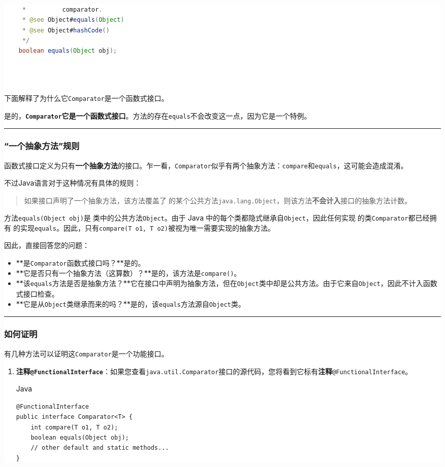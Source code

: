 ~~~java
     *          comparator.
     * @see Object#equals(Object)
     * @see Object#hashCode()
     */
    boolean equals(Object obj);





~~~





下面解释了为什么它`Comparator`是一个函数式接口。

是的，**`Comparator`它是一个函数式接口**。方法的存在`equals`不会改变这一点，因为它是一个特例。

------



### “一个抽象方法”规则



函数式接口定义为只有**一个抽象方法**的接口。乍一看，`Comparator`似乎有两个抽象方法：`compare`和`equals`，这可能会造成混淆。

不过Java语言对于这种情况有具体的规则：

> 如果接口声明了一个抽象方法，该方法覆盖了 的某个公共方法`java.lang.Object`，则该方法**不会计入**接口的抽象方法计数。

方法`equals(Object obj)`是 类中的公共方法`Object`。由于 Java 中的每个类都隐式继承自`Object`，因此任何实现 的类`Comparator`都已经拥有 的实现`equals`。因此，只有`compare(T o1, T o2)`被视为唯一需要实现的抽象方法。

因此，直接回答您的问题：

- **是`Comparator`函数式接口吗？**是的。
- **它是否只有一个抽象方法（这算数）？**是的，该方法是`compare()`。
- **该`equals`方法是否是抽象方法？**它在接口中声明为抽象方法，但在`Object`类中却是公共方法。由于它来自`Object`，因此不计入函数式接口检查。
- **它是从`Object`类继承而来的吗？**是的，该`equals`方法源自`Object`类。

------



### 如何证明



有几种方法可以证明这`Comparator`是一个功能接口。

1. **注释`@FunctionalInterface`**：如果您查看`java.util.Comparator`接口的源代码，您将看到它标有**注释**`@FunctionalInterface`。

   Java

   ```
   @FunctionalInterface
   public interface Comparator<T> {
       int compare(T o1, T o2);
       boolean equals(Object obj);
       // other default and static methods...
   }
   ```
